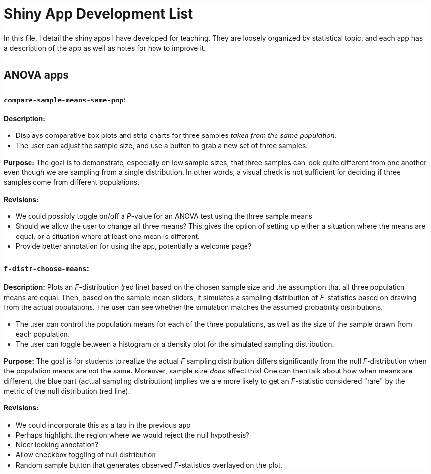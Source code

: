 # Shiny App Development List

In this file, I detail the shiny apps I have developed for teaching. They are loosely organized by statistical topic, and each app has a description of the app as well as notes for how to improve it.

## ANOVA apps


### `compare-sample-means-same-pop`:

**Description:**

* Displays comparative box plots and strip charts for three samples *taken from the same population*.
* The user can adjust the sample size, and use a button to grab a new set of three samples.

**Purpose:** The goal is to demonstrate, especially on low sample sizes, that three samples can look quite different from one another even though we are sampling from a single distribution. In other words, a visual check is not sufficient for deciding if three samples come from different populations.

**Revisions:**

* We could possibly toggle on/off a $P$-value for an ANOVA test using the three sample means
* Should we allow the user to change all three means? This gives the option of setting up either a situation where the means are equal, or a situation where at least one mean is different.
* Provide better annotation for using the app, potentially a welcome page?


### `f-distr-choose-means`:

**Description:** Plots an $F$-distribution (red line) based on the chosen sample size and the assumption that all three population means are equal.  Then, based on the sample mean sliders, it simulates a sampling distribution of $F$-statistics based on drawing from the actual populations. The user can see whether the simulation matches the assumed probability distributions.

* The user can control the population means for each of the three populations, as well as the size of the sample drawn from each population.
* The user can toggle between a histogram or a density plot for the simulated sampling distribution.

**Purpose:** The goal is for students to realize the actual $F$ sampling distribution differs significantly from the null $F$-distribution when the population means are not the same.  Moreover, sample size *does* affect this!  One can then talk about how when means are different, the blue part (actual sampling distribution) implies we are more likely to get an $F$-statistic considered "rare" by the metric of the null distribution (red line).

**Revisions:**

* We could incorporate this as a tab in the previous app
* Perhaps highlight the region where we would reject the null hypothesis?
* Nicer looking annotation?
* Allow checkbox toggling of null distribution
* Random sample button that generates observed $F$-statistics overlayed on the plot.
